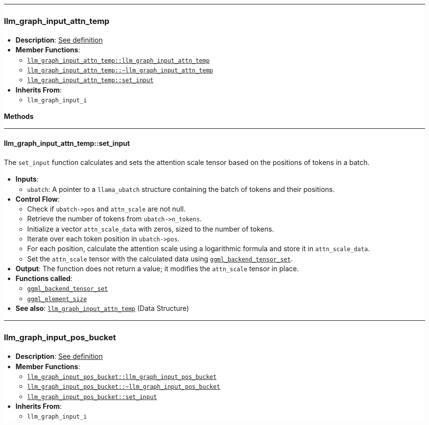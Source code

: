 

---
### llm\_graph\_input\_attn\_temp
- **Description**: [See definition](llama-graph.h.driver.md#llm_graph_input_attn_temp)
- **Member Functions**:
    - [`llm_graph_input_attn_temp::llm_graph_input_attn_temp`](llama-graph.h.driver.md#llm_graph_input_attn_templlm_graph_input_attn_temp)
    - [`llm_graph_input_attn_temp::~llm_graph_input_attn_temp`](llama-graph.h.driver.md#llm_graph_input_attn_templlm_graph_input_attn_temp)
    - [`llm_graph_input_attn_temp::set_input`](#llm_graph_input_attn_tempset_input)
- **Inherits From**:
    - `llm_graph_input_i`

**Methods**

---
#### llm\_graph\_input\_attn\_temp::set\_input
The `set_input` function calculates and sets the attention scale tensor based on the positions of tokens in a batch.
- **Inputs**:
    - `ubatch`: A pointer to a `llama_ubatch` structure containing the batch of tokens and their positions.
- **Control Flow**:
    - Check if `ubatch->pos` and `attn_scale` are not null.
    - Retrieve the number of tokens from `ubatch->n_tokens`.
    - Initialize a vector `attn_scale_data` with zeros, sized to the number of tokens.
    - Iterate over each token position in `ubatch->pos`.
    - For each position, calculate the attention scale using a logarithmic formula and store it in `attn_scale_data`.
    - Set the `attn_scale` tensor with the calculated data using [`ggml_backend_tensor_set`](../ggml/src/ggml-backend.cpp.driver.md#ggml_backend_tensor_set).
- **Output**: The function does not return a value; it modifies the `attn_scale` tensor in place.
- **Functions called**:
    - [`ggml_backend_tensor_set`](../ggml/src/ggml-backend.cpp.driver.md#ggml_backend_tensor_set)
    - [`ggml_element_size`](../ggml/src/ggml.c.driver.md#ggml_element_size)
- **See also**: [`llm_graph_input_attn_temp`](llama-graph.h.driver.md#llm_graph_input_attn_temp)  (Data Structure)



---
### llm\_graph\_input\_pos\_bucket
- **Description**: [See definition](llama-graph.h.driver.md#llm_graph_input_pos_bucket)
- **Member Functions**:
    - [`llm_graph_input_pos_bucket::llm_graph_input_pos_bucket`](llama-graph.h.driver.md#llm_graph_input_pos_bucketllm_graph_input_pos_bucket)
    - [`llm_graph_input_pos_bucket::~llm_graph_input_pos_bucket`](llama-graph.h.driver.md#llm_graph_input_pos_bucketllm_graph_input_pos_bucket)
    - [`llm_graph_input_pos_bucket::set_input`](#llm_graph_input_pos_bucketset_input)
- **Inherits From**:
    - `llm_graph_input_i`
